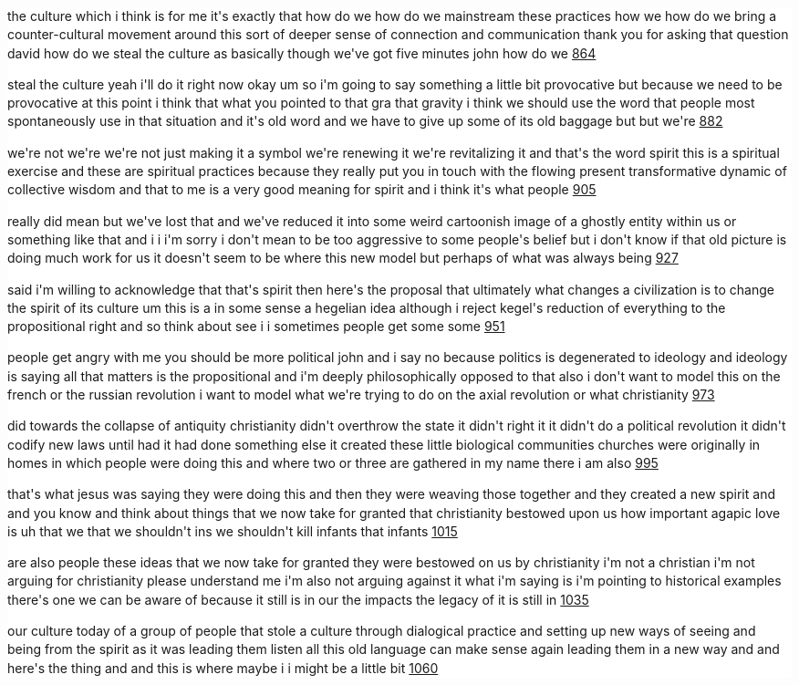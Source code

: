 the culture which i think is for me it's exactly that how do we how do we mainstream these practices how we how do we bring a counter-cultural movement around this sort of deeper sense of connection and communication thank you for asking that question david how do we steal the culture as basically though we've got five minutes john how do we [864](https://www.youtube.com/watch?v=dGW5J3EbOUY&t=864.56s)

steal the culture yeah i'll do it right now okay um so i'm going to say something a little bit provocative but because we need to be provocative at this point i think that what you pointed to that gra that gravity i think we should use the word that people most spontaneously use in that situation and it's old word and we have to give up some of its old baggage but but we're [882](https://www.youtube.com/watch?v=dGW5J3EbOUY&t=882.32s)

we're not we're we're not just making it a symbol we're renewing it we're revitalizing it and that's the word spirit this is a spiritual exercise and these are spiritual practices because they really put you in touch with the flowing present transformative dynamic of collective wisdom and that to me is a very good meaning for spirit and i think it's what people [905](https://www.youtube.com/watch?v=dGW5J3EbOUY&t=905.839s)

really did mean but we've lost that and we've reduced it into some weird cartoonish image of a ghostly entity within us or something like that and i i i'm sorry i don't mean to be too aggressive to some people's belief but i don't know if that old picture is doing much work for us it doesn't seem to be where this new model but perhaps of what was always being [927](https://www.youtube.com/watch?v=dGW5J3EbOUY&t=927.92s)

said i'm willing to acknowledge that that's spirit then here's the proposal that ultimately what changes a civilization is to change the spirit of its culture um this is a in some sense a hegelian idea although i reject kegel's reduction of everything to the propositional right and so think about see i i sometimes people get some some [951](https://www.youtube.com/watch?v=dGW5J3EbOUY&t=951.6s)

people get angry with me you should be more political john and i say no because politics is degenerated to ideology and ideology is saying all that matters is the propositional and i'm deeply philosophically opposed to that also i don't want to model this on the french or the russian revolution i want to model what we're trying to do on the axial revolution or what christianity [973](https://www.youtube.com/watch?v=dGW5J3EbOUY&t=973.04s)

did towards the collapse of antiquity christianity didn't overthrow the state it didn't right it it didn't do a political revolution it didn't codify new laws until had it had done something else it created these little biological communities churches were originally in homes in which people were doing this and where two or three are gathered in my name there i am also [995](https://www.youtube.com/watch?v=dGW5J3EbOUY&t=995.12s)

that's what jesus was saying they were doing this and then they were weaving those together and they created a new spirit and and you know and think about things that we now take for granted that christianity bestowed upon us how important agapic love is uh that we that we shouldn't ins we shouldn't kill infants that infants [1015](https://www.youtube.com/watch?v=dGW5J3EbOUY&t=1015.519s)

are also people these ideas that we now take for granted they were bestowed on us by christianity i'm not a christian i'm not arguing for christianity please understand me i'm also not arguing against it what i'm saying is i'm pointing to historical examples there's one we can be aware of because it still is in our the impacts the legacy of it is still in [1035](https://www.youtube.com/watch?v=dGW5J3EbOUY&t=1035.679s)

our culture today of a group of people that stole a culture through dialogical practice and setting up new ways of seeing and being from the spirit as it was leading them listen all this old language can make sense again leading them in a new way and and here's the thing and and this is where maybe i i might be a little bit [1060](https://www.youtube.com/watch?v=dGW5J3EbOUY&t=1060.16s)
